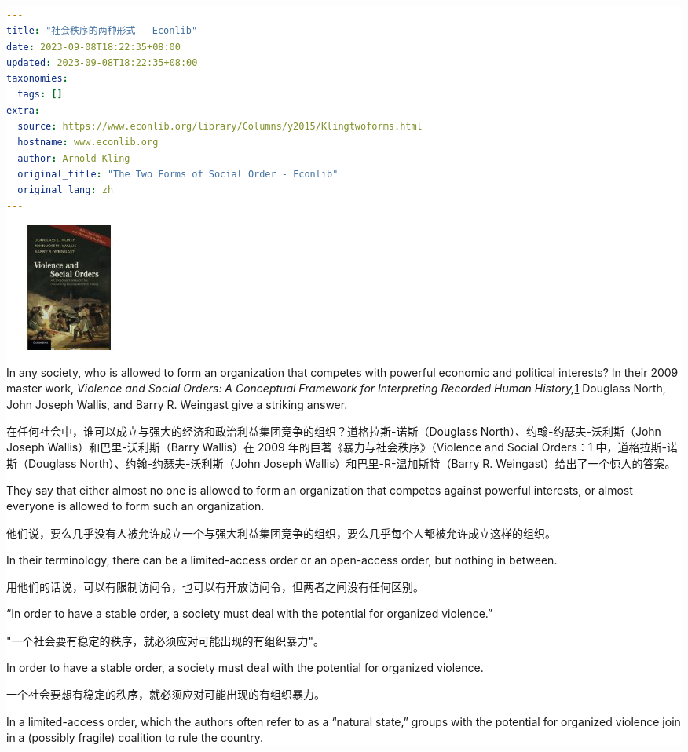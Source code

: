 ```yaml
---
title: "社会秩序的两种形式 - Econlib"
date: 2023-09-08T18:22:35+08:00
updated: 2023-09-08T18:22:35+08:00
taxonomies:
  tags: []
extra:
  source: https://www.econlib.org/library/Columns/y2015/Klingtwoforms.html
  hostname: www.econlib.org
  author: Arnold Kling
  original_title: "The Two Forms of Social Order - Econlib"
  original_lang: zh
---
```


[![](ViolenceandSocialOrdercover.jpg)](http://www.econlib.org/wp-content/uploads/2015/07/ViolenceandSocialOrdercover.jpg)

In any society, who is allowed to form an organization that competes with powerful economic and political interests? In their 2009 master work, _Violence and Social Orders: A Conceptual Framework for Interpreting Recorded Human History,_[1](https://www.econlib.org/library/Columns/y2015/Klingtwoforms.html#footnote1) Douglass North, John Joseph Wallis, and Barry R. Weingast give a striking answer.  

在任何社会中，谁可以成立与强大的经济和政治利益集团竞争的组织？道格拉斯-诺斯（Douglass North）、约翰-约瑟夫-沃利斯（John Joseph Wallis）和巴里-沃利斯（Barry Wallis）在 2009 年的巨著《暴力与社会秩序》（Violence and Social Orders：1 中，道格拉斯-诺斯（Douglass North）、约翰-约瑟夫-沃利斯（John Joseph Wallis）和巴里-R-温加斯特（Barry R. Weingast）给出了一个惊人的答案。  

They say that either almost no one is allowed to form an organization that competes against powerful interests, or almost everyone is allowed to form such an organization.  

他们说，要么几乎没有人被允许成立一个与强大利益集团竞争的组织，要么几乎每个人都被允许成立这样的组织。  

In their terminology, there can be a limited-access order or an open-access order, but nothing in between.  

用他们的话说，可以有限制访问令，也可以有开放访问令，但两者之间没有任何区别。

“In order to have a stable order, a society must deal with the potential for organized violence.”  

"一个社会要有稳定的秩序，就必须应对可能出现的有组织暴力"。

In order to have a stable order, a society must deal with the potential for organized violence.  

一个社会要想有稳定的秩序，就必须应对可能出现的有组织暴力。  

In a limited-access order, which the authors often refer to as a “natural state,” groups with the potential for organized violence join in a (possibly fragile) coalition to rule the country.  
